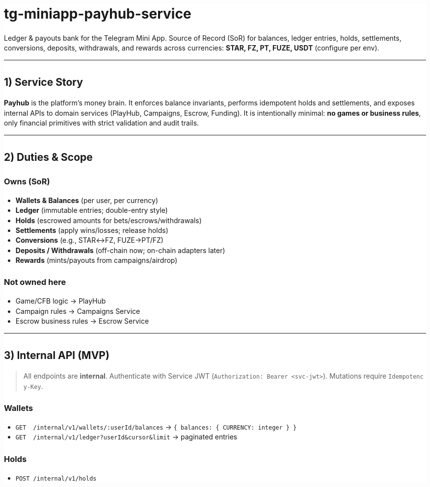 # tg-miniapp-payhub-service

Ledger & payouts bank for the Telegram Mini App. Source of Record (SoR) for balances, ledger entries, holds, settlements, conversions, deposits, withdrawals, and rewards across currencies: **STAR, FZ, PT, FUZE, USDT** (configure per env).

---

## 1) Service Story

**Payhub** is the platform’s money brain. It enforces balance invariants, performs idempotent holds and settlements, and exposes internal APIs to domain services (PlayHub, Campaigns, Escrow, Funding). It is intentionally minimal: **no games or business rules**, only financial primitives with strict validation and audit trails.

---

## 2) Duties & Scope

### Owns (SoR)

* **Wallets & Balances** (per user, per currency)
* **Ledger** (immutable entries; double-entry style)
* **Holds** (escrowed amounts for bets/escrows/withdrawals)
* **Settlements** (apply wins/losses; release holds)
* **Conversions** (e.g., STAR↔FZ, FUZE→PT/FZ)
* **Deposits / Withdrawals** (off-chain now; on-chain adapters later)
* **Rewards** (mints/payouts from campaigns/airdrop)

### Not owned here

* Game/CFB logic → PlayHub
* Campaign rules → Campaigns Service
* Escrow business rules → Escrow Service

---

## 3) Internal API (MVP)

> All endpoints are **internal**. Authenticate with Service JWT (`Authorization: Bearer <svc-jwt>`). Mutations require `Idempotency-Key`.

### Wallets

* `GET  /internal/v1/wallets/:userId/balances` → `{ balances: { CURRENCY: integer } }`
* `GET  /internal/v1/ledger?userId&cursor&limit` → paginated entries

### Holds

* `POST /internal/v1/holds`
